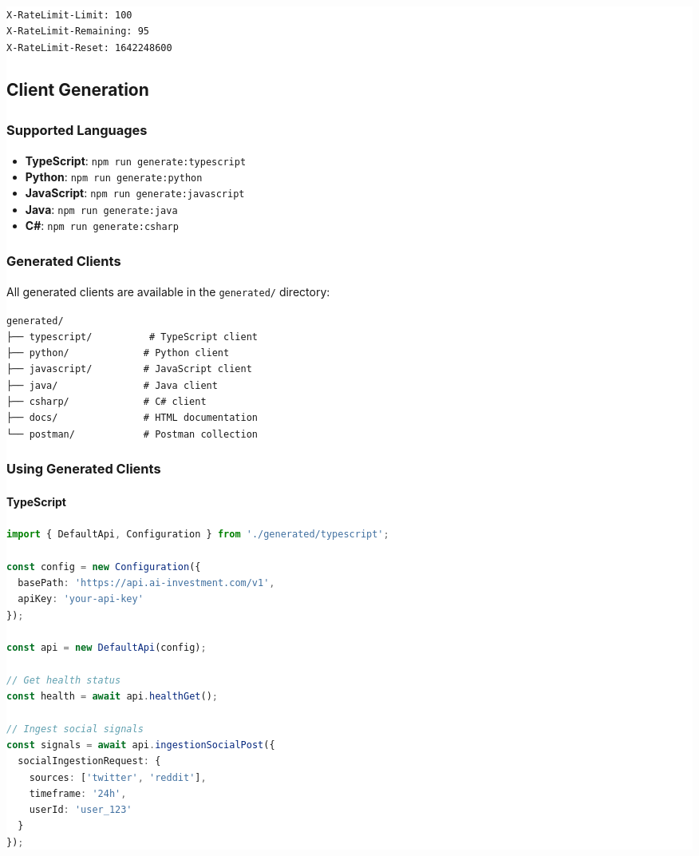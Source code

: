 ```
X-RateLimit-Limit: 100
X-RateLimit-Remaining: 95
X-RateLimit-Reset: 1642248600
```

## Client Generation

### Supported Languages

- **TypeScript**: `npm run generate:typescript`
- **Python**: `npm run generate:python`
- **JavaScript**: `npm run generate:javascript`
- **Java**: `npm run generate:java`
- **C#**: `npm run generate:csharp`

### Generated Clients

All generated clients are available in the `generated/` directory:

```
generated/
├── typescript/          # TypeScript client
├── python/             # Python client
├── javascript/         # JavaScript client
├── java/               # Java client
├── csharp/             # C# client
├── docs/               # HTML documentation
└── postman/            # Postman collection
```

### Using Generated Clients

#### TypeScript

```typescript
import { DefaultApi, Configuration } from './generated/typescript';

const config = new Configuration({
  basePath: 'https://api.ai-investment.com/v1',
  apiKey: 'your-api-key'
});

const api = new DefaultApi(config);

// Get health status
const health = await api.healthGet();

// Ingest social signals
const signals = await api.ingestionSocialPost({
  socialIngestionRequest: {
    sources: ['twitter', 'reddit'],
    timeframe: '24h',
    userId: 'user_123'
  }
});
```
